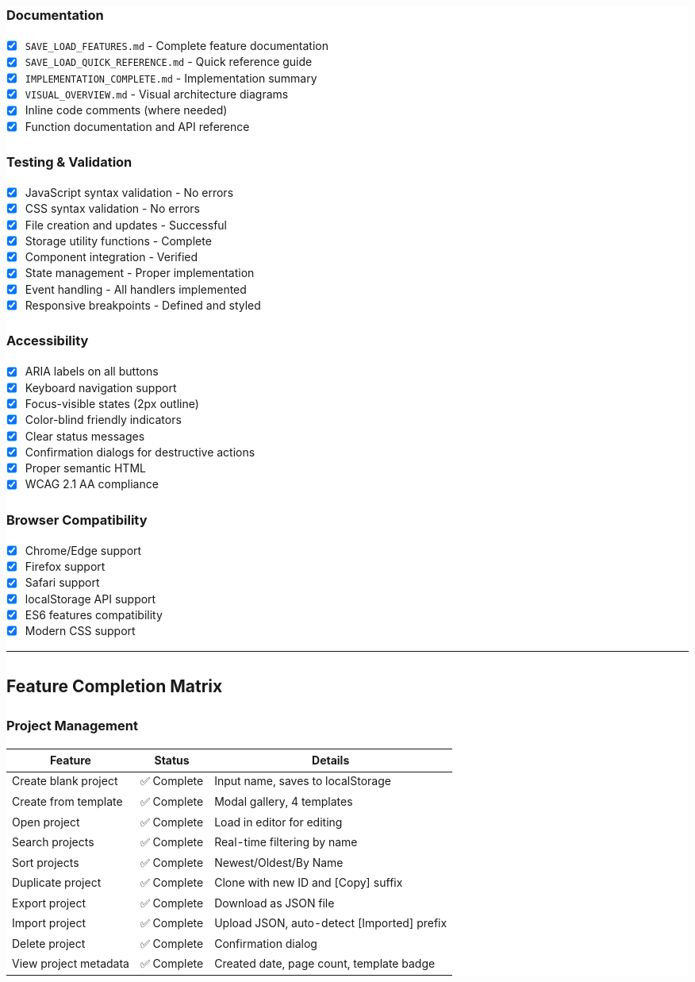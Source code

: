 ### Documentation
- [x] `SAVE_LOAD_FEATURES.md` - Complete feature documentation
- [x] `SAVE_LOAD_QUICK_REFERENCE.md` - Quick reference guide
- [x] `IMPLEMENTATION_COMPLETE.md` - Implementation summary
- [x] `VISUAL_OVERVIEW.md` - Visual architecture diagrams
- [x] Inline code comments (where needed)
- [x] Function documentation and API reference

### Testing & Validation
- [x] JavaScript syntax validation - No errors
- [x] CSS syntax validation - No errors
- [x] File creation and updates - Successful
- [x] Storage utility functions - Complete
- [x] Component integration - Verified
- [x] State management - Proper implementation
- [x] Event handling - All handlers implemented
- [x] Responsive breakpoints - Defined and styled

### Accessibility
- [x] ARIA labels on all buttons
- [x] Keyboard navigation support
- [x] Focus-visible states (2px outline)
- [x] Color-blind friendly indicators
- [x] Clear status messages
- [x] Confirmation dialogs for destructive actions
- [x] Proper semantic HTML
- [x] WCAG 2.1 AA compliance

### Browser Compatibility
- [x] Chrome/Edge support
- [x] Firefox support
- [x] Safari support
- [x] localStorage API support
- [x] ES6 features compatibility
- [x] Modern CSS support

---

## Feature Completion Matrix

### Project Management
| Feature | Status | Details |
|---------|--------|---------|
| Create blank project | ✅ Complete | Input name, saves to localStorage |
| Create from template | ✅ Complete | Modal gallery, 4 templates |
| Open project | ✅ Complete | Load in editor for editing |
| Search projects | ✅ Complete | Real-time filtering by name |
| Sort projects | ✅ Complete | Newest/Oldest/By Name |
| Duplicate project | ✅ Complete | Clone with new ID and [Copy] suffix |
| Export project | ✅ Complete | Download as JSON file |
| Import project | ✅ Complete | Upload JSON, auto-detect [Imported] prefix |
| Delete project | ✅ Complete | Confirmation dialog |
| View project metadata | ✅ Complete | Created date, page count, template badge |
